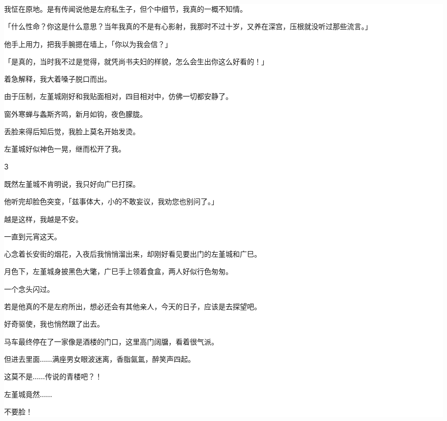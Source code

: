 
我怔在原地。是有传闻说他是左府私生子，但个中细节，我真的一概不知情。  


「什么性命？你这是什么意思？当年我真的不是有心影射，我那时不过十岁，又养在深宫，压根就没听过那些流言。」  


他手上用力，把我手腕摁在墙上，「你以为我会信？」  


「是真的，当时我不过是觉得，就凭尚书夫妇的样貌，怎么会生出你这么好看的！」  


着急解释，我大着嗓子脱口而出。  


由于压制，左堇城刚好和我贴面相对，四目相对中，仿佛一切都安静了。  


窗外寒蝉与螽斯齐鸣，新月如钩，夜色朦胧。  


丢脸来得后知后觉，我脸上莫名开始发烫。  


左堇城好似神色一晃，继而松开了我。  


3  


既然左堇城不肯明说，我只好向广巳打探。  


他听完却脸色突变，「兹事体大，小的不敢妄议，我劝您也别问了。」  


越是这样，我越是不安。  


一直到元宵这天。  


心念着长安街的烟花，入夜后我悄悄溜出来，却刚好看见要出门的左堇城和广巳。  


月色下，左堇城身披黑色大氅，广巳手上领着食盒，两人好似行色匆匆。  


一个念头闪过。  


若是他真的不是左府所出，想必还会有其他亲人，今天的日子，应该是去探望吧。  


好奇驱使，我也悄然跟了出去。  


马车最终停在了一家像是酒楼的门口，这里高门阔牖，看着很气派。  


但进去里面……满座男女眼波迷离，香脂氤氲，醉笑声四起。  


这莫不是……传说的青楼吧？！  


左堇城竟然……  


不要脸！  

